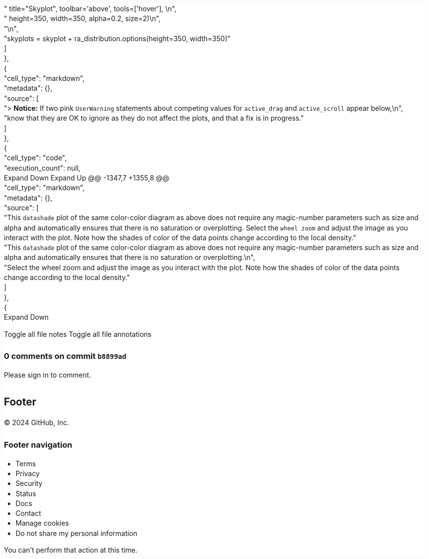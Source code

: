 " title=\"Skyplot\", toolbar='above', tools=['hover'], \n",  
" height=350, width=350, alpha=0.2, size=2)\n",  
"\n",  
"skyplots = skyplot + ra_distribution.options(height=350, width=350)"  
]  
},  
{  
"cell_type": "markdown",  
"metadata": {},  
"source": [  
"> **Notice:** If two pink `UserWarning` statements about competing values for `active_drag` and `active_scroll` appear below,\n",  
"know that they are OK to ignore as they do not affect the plots, and that a fix is in progress."  
]  
},  
{  
"cell_type": "code",  
"execution_count": null,  
Expand Down Expand Up @@ -1347,7 +1355,8 @@  
"cell_type": "markdown",  
"metadata": {},  
"source": [  
"This `datashade` plot of the same color-color diagram as above does not require any magic-number parameters such as size and alpha and automatically ensures that there is no saturation or overplotting. Select the `wheel zoom` and adjust the image as you interact with the plot. Note how the shades of color of the data points change according to the local density."  
"This `datashade` plot of the same color-color diagram as above does not require any magic-number parameters such as size and alpha and automatically ensures that there is no saturation or overplotting.\n",  
"Select the wheel zoom and adjust the image as you interact with the plot. Note how the shades of color of the data points change according to the local density."  
]  
},  
{  
Expand Down  
  
Toggle all file notes Toggle all file annotations

###  0 comments on commit `b8899ad`

Please sign in to comment. 

## Footer

© 2024 GitHub, Inc. 

### Footer navigation

  * Terms
  * Privacy
  * Security
  * Status
  * Docs
  * Contact
  * Manage cookies 
  * Do not share my personal information 



You can’t perform that action at this time. 
